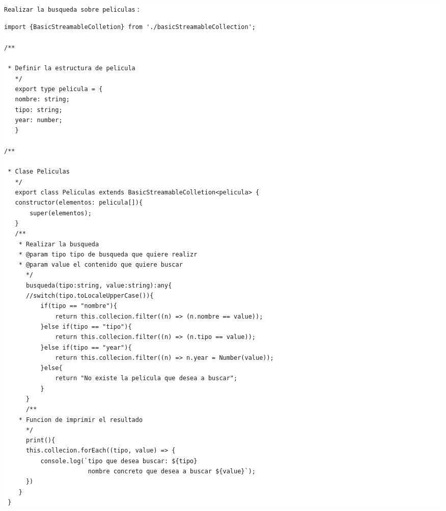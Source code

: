 

`Realizar la busqueda sobre peliculas` :

```
import {BasicStreamableColletion} from './basicStreamableCollection';

/**

 * Definir la estructura de pelicula
   */
   export type pelicula = {
   nombre: string;
   tipo: string;
   year: number;
   }

/**

 * Clase Peliculas
   */
   export class Peliculas extends BasicStreamableColletion<pelicula> {
   constructor(elementos: pelicula[]){
       super(elementos);
   }
   /**
    * Realizar la busqueda
    * @param tipo tipo de busqueda que quiere realizr
    * @param value el contenido que quiere buscar
      */
      busqueda(tipo:string, value:string):any{
      //switch(tipo.toLocaleUpperCase()){
          if(tipo == "nombre"){
              return this.collecion.filter((n) => (n.nombre == value));
          }else if(tipo == "tipo"){
              return this.collecion.filter((n) => (n.tipo == value));
          }else if(tipo == "year"){
              return this.collecion.filter((n) => n.year = Number(value));
          }else{
              return "No existe la pelicula que desea a buscar";
          }
      }
      /**
    * Funcion de imprimir el resultado
      */
      print(){
      this.collecion.forEach((tipo, value) => {
          console.log(`tipo que desea buscar: ${tipo}
                       nombre concreto que desea a buscar ${value}`);
      })
    }
 }
```
